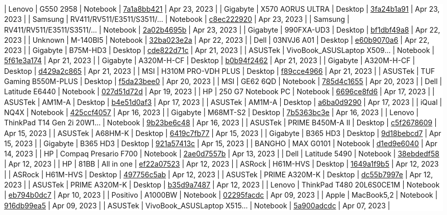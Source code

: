 | Lenovo        | G550 2958                   | Notebook    | [7a1a8bb421](https://linux-hardware.org/?probe=7a1a8bb421) | Apr 23, 2023 |
| Gigabyte      | X570 AORUS ULTRA            | Desktop     | [3fa24b1a91](https://linux-hardware.org/?probe=3fa24b1a91) | Apr 23, 2023 |
| Samsung       | RV411/RV511/E3511/S3511/... | Notebook    | [c8ec222920](https://linux-hardware.org/?probe=c8ec222920) | Apr 23, 2023 |
| Samsung       | RV411/RV511/E3511/S3511/... | Notebook    | [2a02b4695b](https://linux-hardware.org/?probe=2a02b4695b) | Apr 23, 2023 |
| Gigabyte      | 990FXA-UD3                  | Desktop     | [bf1dbf49a8](https://linux-hardware.org/?probe=bf1dbf49a8) | Apr 22, 2023 |
| Unknown       | M-140BI5                    | Notebook    | [32ba023e2a](https://linux-hardware.org/?probe=32ba023e2a) | Apr 22, 2023 |
| Dell          | 03NVJ6 A01                  | Desktop     | [e60b9070a6](https://linux-hardware.org/?probe=e60b9070a6) | Apr 22, 2023 |
| Gigabyte      | B75M-HD3                    | Desktop     | [cde822d71c](https://linux-hardware.org/?probe=cde822d71c) | Apr 21, 2023 |
| ASUSTek       | VivoBook_ASUSLaptop X509... | Notebook    | [5f61e3a174](https://linux-hardware.org/?probe=5f61e3a174) | Apr 21, 2023 |
| Gigabyte      | A320M-H-CF                  | Desktop     | [b0b94f2462](https://linux-hardware.org/?probe=b0b94f2462) | Apr 21, 2023 |
| Gigabyte      | A320M-H-CF                  | Desktop     | [d429a2c865](https://linux-hardware.org/?probe=d429a2c865) | Apr 21, 2023 |
| MSI           | H310M PRO-VDH PLUS          | Desktop     | [f89cce4966](https://linux-hardware.org/?probe=f89cce4966) | Apr 21, 2023 |
| ASUSTek       | TUF Gaming B550M-PLUS       | Desktop     | [f5da23bee0](https://linux-hardware.org/?probe=f5da23bee0) | Apr 20, 2023 |
| MSI           | GE62 6QD                    | Notebook    | [785d4c1655](https://linux-hardware.org/?probe=785d4c1655) | Apr 20, 2023 |
| Dell          | Latitude E6440              | Notebook    | [027d51d72d](https://linux-hardware.org/?probe=027d51d72d) | Apr 19, 2023 |
| HP            | 250 G7 Notebook PC          | Notebook    | [6696ce8fd6](https://linux-hardware.org/?probe=6696ce8fd6) | Apr 17, 2023 |
| ASUSTek       | AM1M-A                      | Desktop     | [b4e51d0af3](https://linux-hardware.org/?probe=b4e51d0af3) | Apr 17, 2023 |
| ASUSTek       | AM1M-A                      | Desktop     | [a6ba0d9290](https://linux-hardware.org/?probe=a6ba0d9290) | Apr 17, 2023 |
| iQual         | NQ4X                        | Notebook    | [425ccf4057](https://linux-hardware.org/?probe=425ccf4057) | Apr 16, 2023 |
| Gigabyte      | M68MT-S2                    | Desktop     | [7b5363bc3e](https://linux-hardware.org/?probe=7b5363bc3e) | Apr 16, 2023 |
| Lenovo        | ThinkPad T14 Gen 2i 20W1... | Notebook    | [9b23be6c48](https://linux-hardware.org/?probe=9b23be6c48) | Apr 16, 2023 |
| ASUSTek       | PRIME B450M-A II            | Desktop     | [c5f2678609](https://linux-hardware.org/?probe=c5f2678609) | Apr 15, 2023 |
| ASUSTek       | A68HM-K                     | Desktop     | [6419c7fb77](https://linux-hardware.org/?probe=6419c7fb77) | Apr 15, 2023 |
| Gigabyte      | B365 HD3                    | Desktop     | [9d18bebcd7](https://linux-hardware.org/?probe=9d18bebcd7) | Apr 15, 2023 |
| Gigabyte      | B365 HD3                    | Desktop     | [921a57413c](https://linux-hardware.org/?probe=921a57413c) | Apr 15, 2023 |
| BANGHO        | MAX G0101                   | Notebook    | [d1ed9e6040](https://linux-hardware.org/?probe=d1ed9e6040) | Apr 14, 2023 |
| HP            | Compaq Presario F700        | Notebook    | [2ae0d7557b](https://linux-hardware.org/?probe=2ae0d7557b) | Apr 13, 2023 |
| Dell          | Latitude 5490               | Notebook    | [38ebdedf58](https://linux-hardware.org/?probe=38ebdedf58) | Apr 12, 2023 |
| HP            | 81BB                        | All in one  | [ef22a07523](https://linux-hardware.org/?probe=ef22a07523) | Apr 12, 2023 |
| ASRock        | H61M-HVS                    | Desktop     | [1649a1f9b5](https://linux-hardware.org/?probe=1649a1f9b5) | Apr 12, 2023 |
| ASRock        | H61M-HVS                    | Desktop     | [497756c5ab](https://linux-hardware.org/?probe=497756c5ab) | Apr 12, 2023 |
| ASUSTek       | PRIME A320M-K               | Desktop     | [dc55b7997e](https://linux-hardware.org/?probe=dc55b7997e) | Apr 12, 2023 |
| ASUSTek       | PRIME A320M-K               | Desktop     | [b35d9a7487](https://linux-hardware.org/?probe=b35d9a7487) | Apr 12, 2023 |
| Lenovo        | ThinkPad T480 20L6S0CE1M    | Notebook    | [eb794b0dc7](https://linux-hardware.org/?probe=eb794b0dc7) | Apr 10, 2023 |
| Positivo      | A1000BW                     | Notebook    | [02295facdc](https://linux-hardware.org/?probe=02295facdc) | Apr 09, 2023 |
| Apple         | MacBook5,2                  | Notebook    | [916db99ea5](https://linux-hardware.org/?probe=916db99ea5) | Apr 09, 2023 |
| ASUSTek       | VivoBook_ASUSLaptop X515... | Notebook    | [5a900adcdc](https://linux-hardware.org/?probe=5a900adcdc) | Apr 07, 2023 |